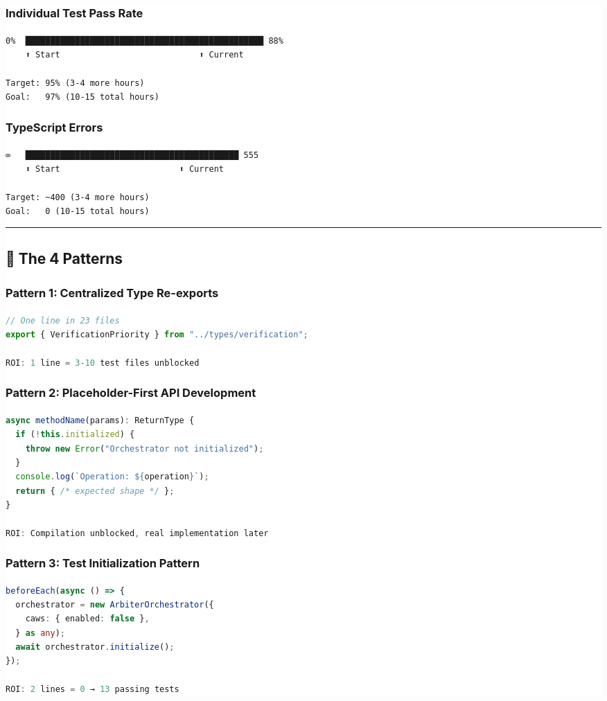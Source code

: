 ### Individual Test Pass Rate

```
0%  ████████████████████████████████████████████████ 88%
    ⬆️ Start                            ⬆️ Current

Target: 95% (3-4 more hours)
Goal:   97% (10-15 total hours)
```

### TypeScript Errors

```
∞   ███████████████████████████████████████████ 555
    ⬆️ Start                        ⬆️ Current

Target: ~400 (3-4 more hours)
Goal:   0 (10-15 total hours)
```

---

## 🎨 The 4 Patterns

### Pattern 1: Centralized Type Re-exports

```typescript
// One line in 23 files
export { VerificationPriority } from "../types/verification";

ROI: 1 line = 3-10 test files unblocked
```

### Pattern 2: Placeholder-First API Development

```typescript
async methodName(params): ReturnType {
  if (!this.initialized) {
    throw new Error("Orchestrator not initialized");
  }
  console.log(`Operation: ${operation}`);
  return { /* expected shape */ };
}

ROI: Compilation unblocked, real implementation later
```

### Pattern 3: Test Initialization Pattern

```typescript
beforeEach(async () => {
  orchestrator = new ArbiterOrchestrator({
    caws: { enabled: false },
  } as any);
  await orchestrator.initialize();
});

ROI: 2 lines = 0 → 13 passing tests
```
